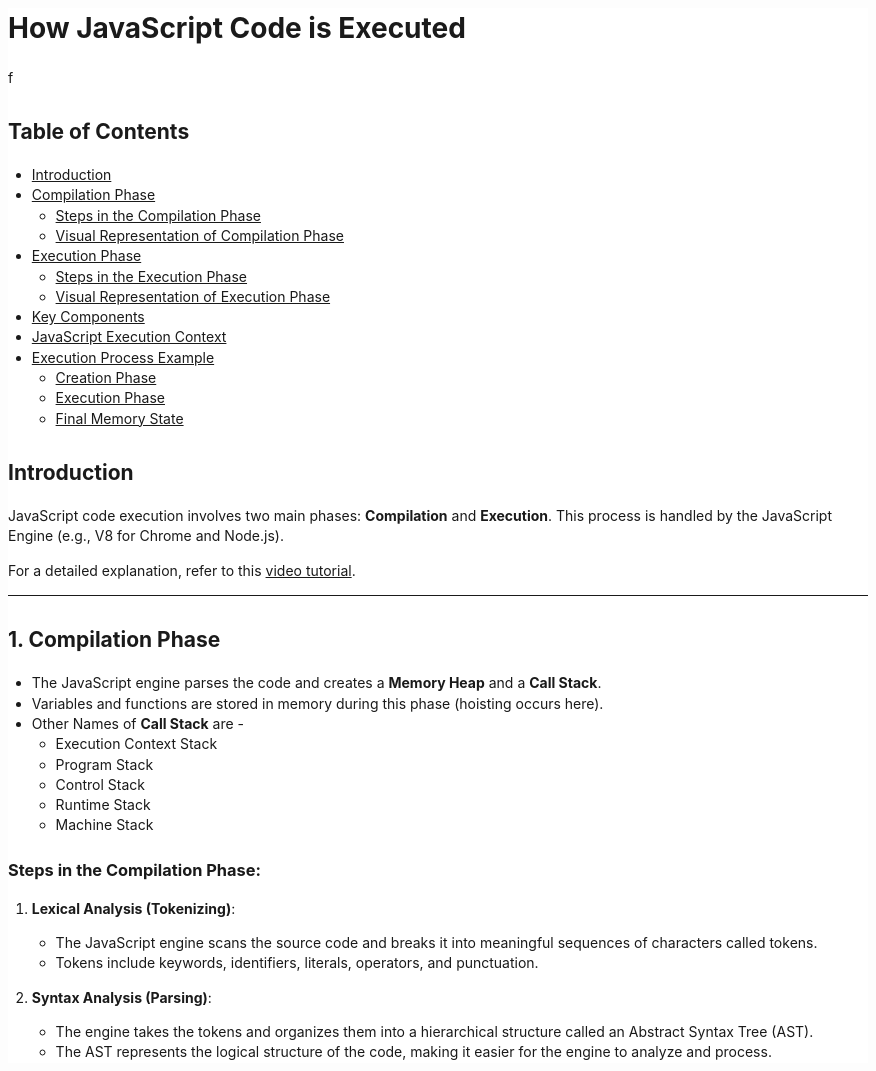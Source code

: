 # How JavaScript Code is Executed
f
## Table of Contents
- [Introduction](#introduction)
- [Compilation Phase](#1-compilation-phase)
  - [Steps in the Compilation Phase](#steps-in-the-compilation-phase)
  - [Visual Representation of Compilation Phase](#visual-representation-of-compilation-phase)
- [Execution Phase](#2-execution-phase)
  - [Steps in the Execution Phase](#steps-in-the-execution-phase)
  - [Visual Representation of Execution Phase](#visual-representation-of-execution-phase)
- [Key Components](#key-components)
- [JavaScript Execution Context](#javascript-execution-context)
- [Execution Process Example](#execution-process-example)
  - [Creation Phase](#phase-1-creation-phase-memory-creationallocation-phase)
  - [Execution Phase](#phase-2-execution-phase-code-execution-phase)
  - [Final Memory State](#final-memory-state-after-execution)

## Introduction

JavaScript code execution involves two main phases: **Compilation** and **Execution**. This process is handled by the JavaScript Engine (e.g., V8 for Chrome and Node.js).

For a detailed explanation, refer to this [video tutorial](https://www.youtube.com/watch?v=ZvbzSrg0afE&list=PLlasXeu85E9cQ32gLCvAvr9vNaUccPVNP&index=3).

---

## 1. **Compilation Phase**
- The JavaScript engine parses the code and creates a **Memory Heap** and a **Call Stack**.
- Variables and functions are stored in memory during this phase (hoisting occurs here).
- Other Names of **Call Stack** are - 
    - Execution Context Stack
    - Program Stack
    - Control Stack
    - Runtime Stack
    - Machine Stack

### Steps in the Compilation Phase:

1. **Lexical Analysis (Tokenizing)**:
    - The JavaScript engine scans the source code and breaks it into meaningful sequences of characters called tokens.
    - Tokens include keywords, identifiers, literals, operators, and punctuation.

2. **Syntax Analysis (Parsing)**:
    - The engine takes the tokens and organizes them into a hierarchical structure called an Abstract Syntax Tree (AST).
    - The AST represents the logical structure of the code, making it easier for the engine to analyze and process.
